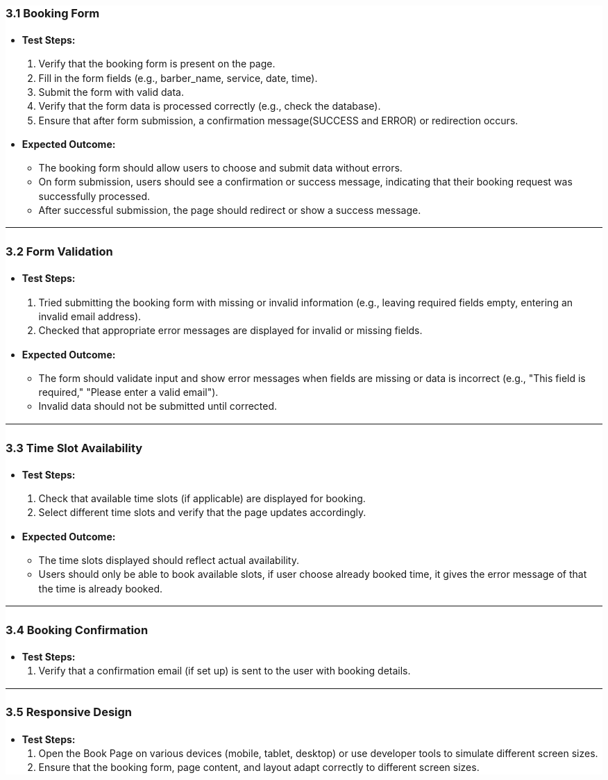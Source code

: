 ### 3.1 **Booking Form**
- **Test Steps:**
  1. Verify that the booking form is present on the page.
  2. Fill in the form fields (e.g., barber_name, service, date, time).
  3. Submit the form with valid data.
  4. Verify that the form data is processed correctly (e.g., check the database).
  5. Ensure that after form submission, a confirmation message(SUCCESS and ERROR) or redirection occurs.

- **Expected Outcome:**
  - The booking form should allow users to choose and submit data without errors.
  - On form submission, users should see a confirmation or success message, indicating that their booking request was successfully processed.
  - After successful submission, the page should redirect or show a success message.

---

### 3.2 **Form Validation**
- **Test Steps:**
  1. Tried submitting the booking form with missing or invalid information (e.g., leaving required fields empty, entering an invalid email address).
  2. Checked that appropriate error messages are displayed for invalid or missing fields.

- **Expected Outcome:**
  - The form should validate input and show error messages when fields are missing or data is incorrect (e.g., "This field is required," "Please enter a valid email").
  - Invalid data should not be submitted until corrected.

---

### 3.3 **Time Slot Availability**
- **Test Steps:**
  1. Check that available time slots (if applicable) are displayed for booking.
  2. Select different time slots and verify that the page updates accordingly.
  
- **Expected Outcome:**
  - The time slots displayed should reflect actual availability.
  - Users should only be able to book available slots, if user choose already booked time, it gives the error message of that the time is already booked.

---

### 3.4 **Booking Confirmation**
- **Test Steps:**
  1. Verify that a confirmation email (if set up) is sent to the user with booking details.

---

### 3.5 **Responsive Design**
- **Test Steps:**
  1. Open the Book Page on various devices (mobile, tablet, desktop) or use developer tools to simulate different screen sizes.
  2. Ensure that the booking form, page content, and layout adapt correctly to different screen sizes.
